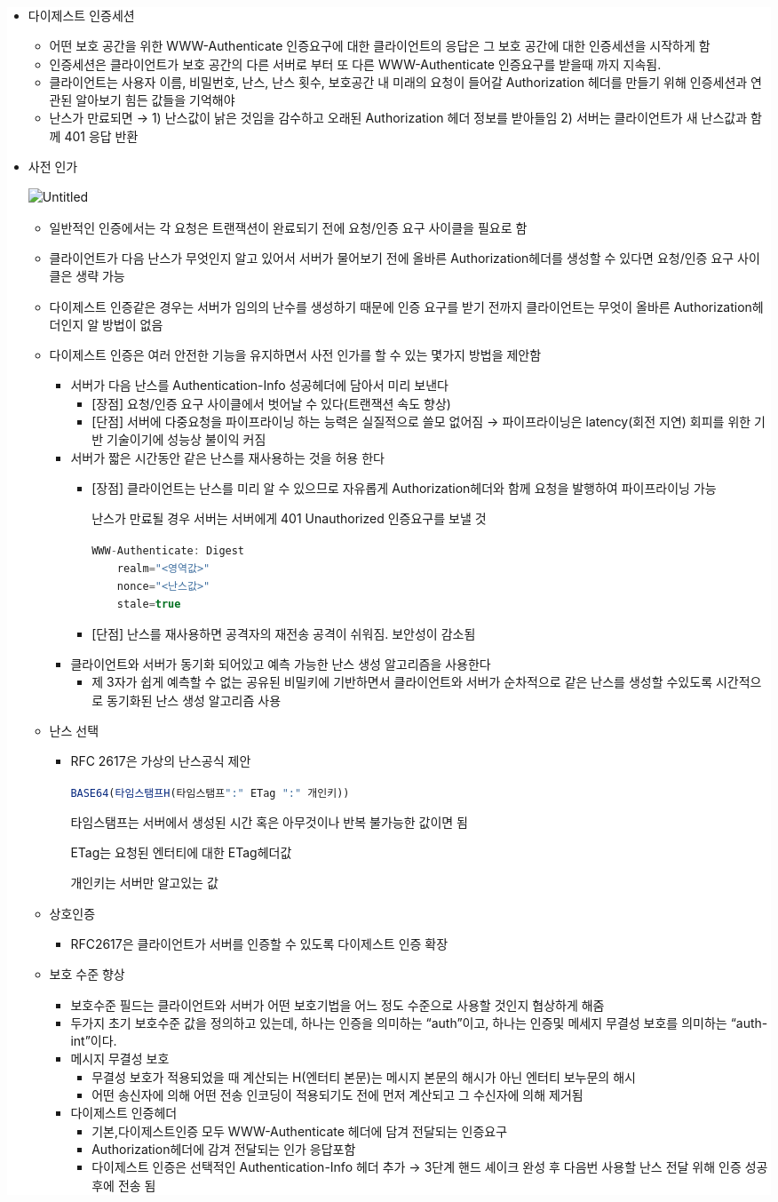         
- 다이제스트 인증세션
    - 어떤 보호 공간을 위한 WWW-Authenticate 인증요구에 대한 클라이언트의 응답은 그 보호 공간에 대한 인증세션을 시작하게 함
    - 인증세션은 클라이언트가 보호 공간의 다른 서버로 부터 또 다른 WWW-Authenticate 인증요구를 받을때 까지 지속됨.
    - 클라이언트는 사용자 이름, 비밀번호, 난스, 난스 횟수, 보호공간 내 미래의 요청이 들어갈 Authorization 헤더를 만들기 위해 인증세션과 연관된 알아보기 힘든 값들을 기억해야
    - 난스가 만료되면 → 1) 난스값이 낡은 것임을 감수하고 오래된 Authorization 헤더 정보를 받아들임 2) 서버는 클라이언트가 새 난스값과 함께 401 응답 반환
    
- 사전 인가
    
    ![Untitled](https://user-images.githubusercontent.com/85864699/208270837-d0321ed9-ac99-4e4d-b605-232cd36ba072.png)
    
    - 일반적인 인증에서는 각 요청은 트랜잭션이 완료되기 전에 요청/인증 요구 사이클을 필요로 함
    - 클라이언트가 다음 난스가 무엇인지 알고 있어서 서버가 물어보기 전에 올바른 Authorization헤더를 생성할 수 있다면 요청/인증 요구 사이클은 생략 가능
    - 다이제스트 인증같은 경우는 서버가 임의의 난수를 생성하기 때문에 인증 요구를 받기 전까지 클라이언트는 무엇이 올바른 Authorization헤더인지 알 방법이 없음
    - 다이제스트 인증은 여러 안전한 기능을 유지하면서 사전 인가를 할 수 있는 몇가지 방법을 제안함
        - 서버가 다음 난스를 Authentication-Info 성공헤더에 담아서 미리 보낸다
            - [장점] 요청/인증 요구 사이클에서 벗어날 수 있다(트랜잭션 속도 향상)
            - [단점] 서버에 다중요청을 파이프라이닝 하는 능력은 실질적으로 쓸모 없어짐 → 파이프라이닝은 latency(회전 지연) 회피를 위한 기반 기술이기에 성능상 불이익 커짐
        - 서버가 짧은 시간동안 같은 난스를 재사용하는 것을 허용 한다
            - [장점] 클라이언트는 난스를 미리 알 수 있으므로 자유롭게 Authorization헤더와 함께 요청을 발행하여 파이프라이닝 가능
                
                난스가 만료될 경우 서버는 서버에게 401 Unauthorized 인증요구를 보낼 것
                
                ```jsx
                WWW-Authenticate: Digest
                	realm="<영역값>"
                	nonce="<난스값>"
                	stale=true
                ```
                
            - [단점] 난스를 재사용하면 공격자의 재전송 공격이 쉬워짐. 보안성이 감소됨
        - 클라이언트와 서버가 동기화 되어있고 예측 가능한 난스 생성 알고리즘을 사용한다
            - 제 3자가 쉽게 예측할 수 없는 공유된 비밀키에 기반하면서 클라이언트와 서버가 순차적으로 같은 난스를 생성할 수있도록 시간적으로 동기화된 난스 생성 알고리즘 사용
    - 난스 선택
        - RFC 2617은 가상의 난스공식 제안
            
            ```jsx
            BASE64(타임스탬프H(타임스탬프":" ETag ":" 개인키))
            ```
            
            타임스탬프는 서버에서 생성된 시간 혹은 아무것이나 반복 불가능한 값이면 됨
            
            ETag는 요청된 엔터티에 대한 ETag헤더값
            
            개인키는 서버만 알고있는 값
            
    - 상호인증
        - RFC2617은 클라이언트가 서버를 인증할 수 있도록 다이제스트 인증 확장
    - 보호 수준 향상
        - 보호수준 필드는 클라이언트와 서버가 어떤 보호기법을 어느 정도 수준으로 사용할 것인지 협상하게 해줌
        - 두가지 초기 보호수준 값을 정의하고 있는데, 하나는 인증을 의미하는 “auth”이고, 하나는 인증및 메세지 무결성 보호를 의미하는 “auth-int”이다.
        - 메시지 무결성 보호
            - 무결성 보호가 적용되었을 때 계산되는 H(엔터티 본문)는 메시지 본문의 해시가 아닌 엔터티 보누문의 해시
            - 어떤 송신자에 의해 어떤 전송 인코딩이 적용되기도 전에 먼저 계산되고 그 수신자에 의해 제거됨
        - 다이제스트 인증헤더
            - 기본,다이제스트인증 모두 WWW-Authenticate 헤더에 담겨 전달되는 인증요구
            - Authorization헤더에 감겨 전달되는 인가 응답포함
            - 다이제스트 인증은 선택적인 Authentication-Info 헤더 추가 → 3단계 핸드 셰이크 완성 후 다음번 사용할 난스 전달 위해 인증 성공 후에 전송 됨
    
